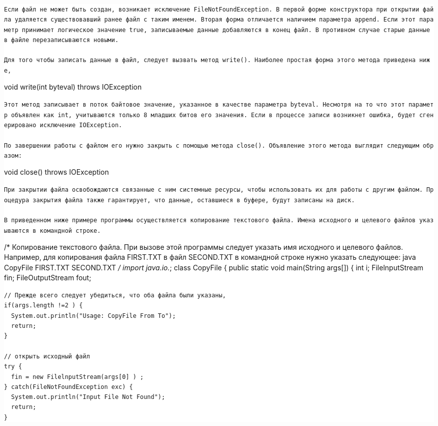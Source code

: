 ```
Если файл не может быть создан, возникает исключение FileNotFoundException. В первой форме конструктора при открытии файла удаляется существовавший ранее файл с таким именем. Вторая форма отличается наличием параметра append. Если этот параметр принимает логическое значение true, записываемые данные добавляются в конец файл. В противном случае старые данные в файле перезаписываются новыми.

Для того чтобы записать данные в файл, следует вызвать метод write(). Наиболее простая форма этого метода приведена ниже,
```
void write(int byteval) throws IOException
```
Этот метод записывает в поток байтовое значение, указанное в качестве параметра byteval. Несмотря на то что этот параметр объявлен как int, учитываются только 8 младших битов его значения. Если в процессе записи возникнет ошибка, будет сгенерировано исключение IOException.

По завершении работы с файлом его нужно закрыть с помощью метода close(). Объявление этого метода выглядит следующим образом:
```
void close() throws IOException
```
При закрытии файла освобождаются связанные с ним системные ресурсы, чтобы использовать их для работы с другим файлом. Процедура закрытия файла также гарантирует, что данные, оставшиеся в буфере, будут записаны на диск.

В приведенном ниже примере программы осуществляется копирование текстового файла. Имена исходного и целевого файлов указываются в командной строке.
```
/* Копирование текстового файла.
При вызове этой программы следует указать имя исходного
и целевого файлов. Например, для копирования файла FIRST.TXT
в файл SECOND.TXT в командной строке нужно указать следующее:
java CopyFile FIRST.TXT SECOND.TXT
*/
import java.io.*;
class CopyFile {
  public static void main(String args[])
  {
    int i;
    FilelnputStream fin;
    FileOutputStream fout;

    // Прежде всего следует убедиться, что оба файла были указаны,
    if(args.length !=2 ) {
      System.out.println("Usage: CopyFile From To");
      return;
    }

    // открыть исходный файл
    try {
      fin = new FilelnputStream(args[0] ) ;
    } catch(FileNotFoundException exc) {
      System.out.println("Input File Not Found");
      return;
    }
